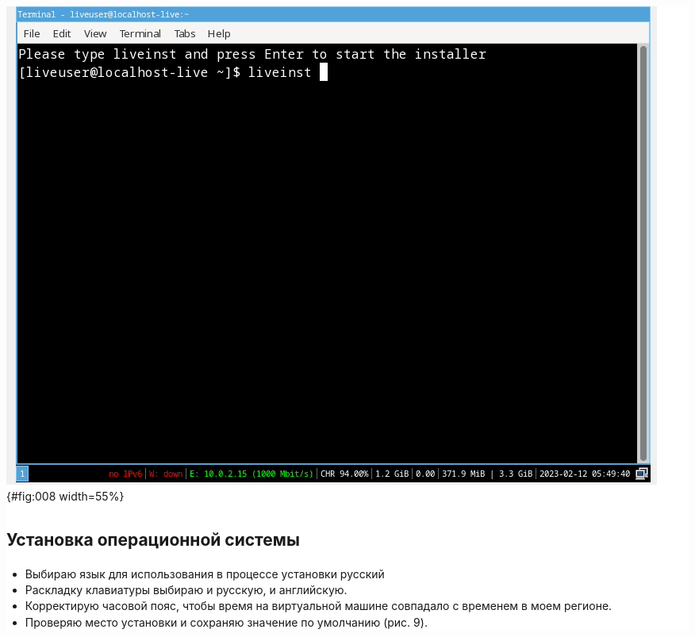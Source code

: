 ![Запуск терминала](image/15.PNG){#fig:008 width=55%}

## Установка операционной системы

- Выбираю язык для использования в процессе установки русский
- Раскладку клавиатуры выбираю и русскую, и английскую.
- Корректирую часовой пояс, чтобы время на виртуальной машине совпадало с временем в моем регионе.
- Проверяю место установки и сохраняю значение по умолчанию (рис. 9).
